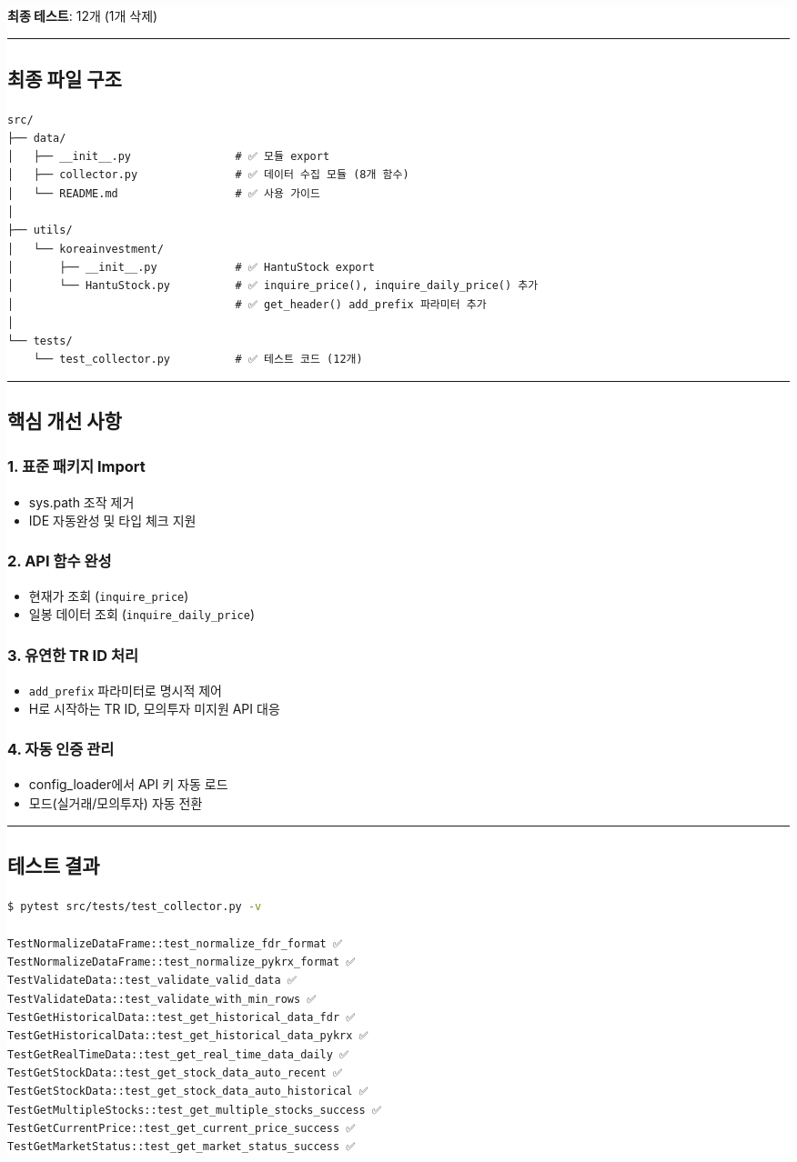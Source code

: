 **최종 테스트**: 12개 (1개 삭제)

---

## 최종 파일 구조

```
src/
├── data/
│   ├── __init__.py                # ✅ 모듈 export
│   ├── collector.py               # ✅ 데이터 수집 모듈 (8개 함수)
│   └── README.md                  # ✅ 사용 가이드
│
├── utils/
│   └── koreainvestment/
│       ├── __init__.py            # ✅ HantuStock export
│       └── HantuStock.py          # ✅ inquire_price(), inquire_daily_price() 추가
│                                  # ✅ get_header() add_prefix 파라미터 추가
│
└── tests/
    └── test_collector.py          # ✅ 테스트 코드 (12개)
```

---

## 핵심 개선 사항

### 1. 표준 패키지 Import
- sys.path 조작 제거
- IDE 자동완성 및 타입 체크 지원

### 2. API 함수 완성
- 현재가 조회 (`inquire_price`)
- 일봉 데이터 조회 (`inquire_daily_price`)

### 3. 유연한 TR ID 처리
- `add_prefix` 파라미터로 명시적 제어
- H로 시작하는 TR ID, 모의투자 미지원 API 대응

### 4. 자동 인증 관리
- config_loader에서 API 키 자동 로드
- 모드(실거래/모의투자) 자동 전환

---

## 테스트 결과

```bash
$ pytest src/tests/test_collector.py -v

TestNormalizeDataFrame::test_normalize_fdr_format ✅
TestNormalizeDataFrame::test_normalize_pykrx_format ✅
TestValidateData::test_validate_valid_data ✅
TestValidateData::test_validate_with_min_rows ✅
TestGetHistoricalData::test_get_historical_data_fdr ✅
TestGetHistoricalData::test_get_historical_data_pykrx ✅
TestGetRealTimeData::test_get_real_time_data_daily ✅
TestGetStockData::test_get_stock_data_auto_recent ✅
TestGetStockData::test_get_stock_data_auto_historical ✅
TestGetMultipleStocks::test_get_multiple_stocks_success ✅
TestGetCurrentPrice::test_get_current_price_success ✅
TestGetMarketStatus::test_get_market_status_success ✅

```